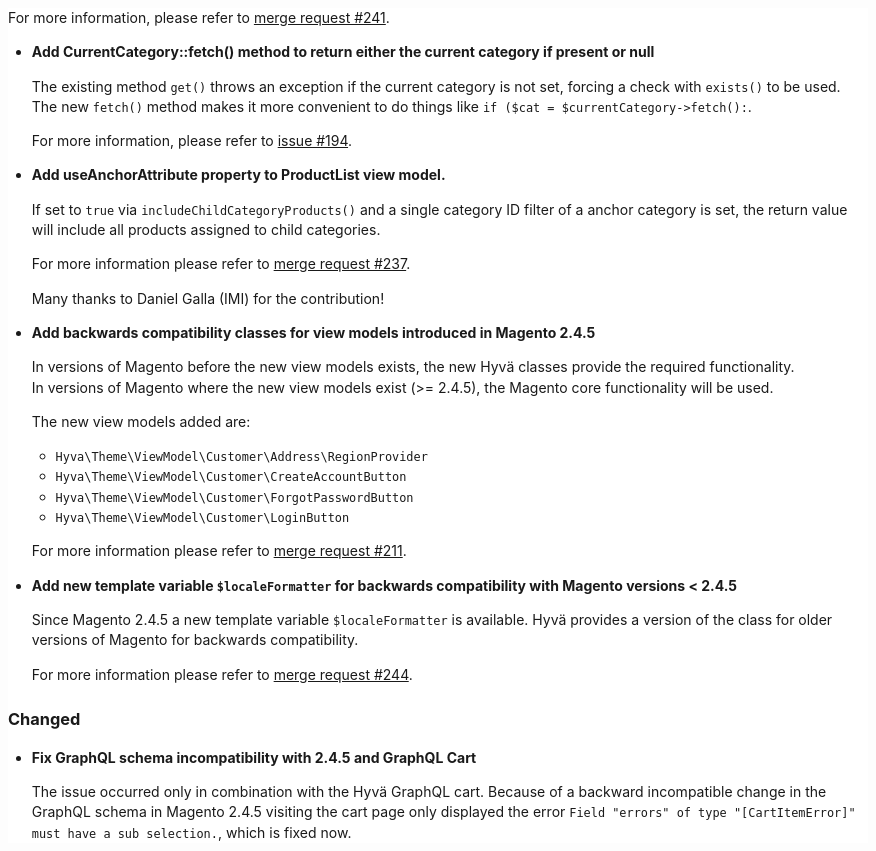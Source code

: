   For more information, please refer to [merge request #241](https://gitlab.hyva.io/hyva-themes/magento2-theme-module/-/merge_requests/242).

- **Add CurrentCategory::fetch() method to return either the current category if present or null**

  The existing method `get()` throws an exception if the current category is not set, forcing a check with `exists()` to be used.
  The new `fetch()` method makes it more convenient to do things like `if ($cat = $currentCategory->fetch():`.

  For more information, please refer to [issue #194](https://gitlab.hyva.io/hyva-themes/magento2-theme-module/-/issues/194).

- **Add useAnchorAttribute property to ProductList view model.**

  If set to `true` via `includeChildCategoryProducts()` and a single category ID filter of a anchor category is set, the
  return value will include all products assigned to child categories.

  For more information please refer to [merge request #237](https://gitlab.hyva.io/hyva-themes/magento2-theme-module/-/merge_requests/237).

  Many thanks to Daniel Galla (IMI) for the contribution!

- **Add backwards compatibility classes for view models introduced in Magento 2.4.5**

  In versions of Magento before the new view models exists, the new Hyvä classes provide the required functionality.  
  In versions of Magento where the new view models exist (>= 2.4.5), the Magento core functionality will be used.

  The new view models added are:
    * `Hyva\Theme\ViewModel\Customer\Address\RegionProvider`
    * `Hyva\Theme\ViewModel\Customer\CreateAccountButton`
    * `Hyva\Theme\ViewModel\Customer\ForgotPasswordButton`
    * `Hyva\Theme\ViewModel\Customer\LoginButton`

  For more information please refer to [merge request #211](https://gitlab.hyva.io/hyva-themes/magento2-theme-module/-/merge_requests/211).

- **Add new template variable `$localeFormatter` for backwards compatibility with Magento versions < 2.4.5**

  Since Magento 2.4.5 a new template variable `$localeFormatter` is available. Hyvä provides a version of the class for
  older versions of Magento for backwards compatibility.

  For more information please refer to [merge request #244](https://gitlab.hyva.io/hyva-themes/magento2-theme-module/-/merge_requests/244).

### Changed

- **Fix GraphQL schema incompatibility with 2.4.5 and GraphQL Cart**

  The issue occurred only in combination with the Hyvä GraphQL cart. Because of a backward
  incompatible change in the GraphQL schema in Magento 2.4.5 visiting the cart page only displayed the error
  `Field "errors" of type "[CartItemError]" must have a sub selection.`, which is fixed now.


[Unreleased]: https://gitlab.hyva.io/hyva-themes/magento2-theme-module/-/compare/1.3.6...main
[1.3.6]: https://gitlab.hyva.io/hyva-themes/magento2-theme-module/-/compare/1.3.5...1.3.6
[1.3.5]: https://gitlab.hyva.io/hyva-themes/magento2-theme-module/-/compare/1.3.4...1.3.5
[1.3.4]: https://gitlab.hyva.io/hyva-themes/magento2-theme-module/-/compare/1.3.3...1.3.4
[1.3.3]: https://gitlab.hyva.io/hyva-themes/magento2-theme-module/-/compare/1.3.2...1.3.3
[1.3.2]: https://gitlab.hyva.io/hyva-themes/magento2-theme-module/-/compare/1.3.1...1.3.2
[1.3.1]: https://gitlab.hyva.io/hyva-themes/magento2-theme-module/-/compare/1.3.0...1.3.1
[1.3.0]: https://gitlab.hyva.io/hyva-themes/magento2-theme-module/-/compare/1.2.6...1.3.0
[1.2.6]: https://gitlab.hyva.io/hyva-themes/magento2-theme-module/-/compare/1.2.5...1.2.6
[1.2.5]: https://gitlab.hyva.io/hyva-themes/magento2-theme-module/-/compare/1.2.4...1.2.5
[1.2.4]: https://gitlab.hyva.io/hyva-themes/magento2-theme-module/-/compare/1.2.3...1.2.4
[1.2.3]: https://gitlab.hyva.io/hyva-themes/magento2-theme-module/-/compare/1.2.2...1.2.3
[1.2.2]: https://gitlab.hyva.io/hyva-themes/magento2-theme-module/-/compare/1.2.1...1.2.2
[1.2.1]: https://gitlab.hyva.io/hyva-themes/magento2-theme-module/-/compare/1.2.0...1.2.1
[1.2.0]: https://gitlab.hyva.io/hyva-themes/magento2-theme-module/-/compare/1.1.20...1.2.0
[1.1.21]: https://gitlab.hyva.io/hyva-themes/magento2-theme-module/-/compare/1.1.20...1.1.21
[1.1.20]: https://gitlab.hyva.io/hyva-themes/magento2-theme-module/-/compare/1.1.19...1.1.20
[1.1.19]: https://gitlab.hyva.io/hyva-themes/magento2-theme-module/-/compare/1.1.18...1.1.19
[1.1.18]: https://gitlab.hyva.io/hyva-themes/magento2-theme-module/-/compare/1.1.17...1.1.18
[1.1.17]: https://gitlab.hyva.io/hyva-themes/magento2-theme-module/-/compare/1.1.16...1.1.17
[1.1.16]: https://gitlab.hyva.io/hyva-themes/magento2-theme-module/-/compare/1.1.15...1.1.16
[1.1.15]: https://gitlab.hyva.io/hyva-themes/magento2-theme-module/-/compare/1.1.14...1.1.15
[1.1.14]: https://gitlab.hyva.io/hyva-themes/magento2-theme-module/-/compare/1.1.13...1.1.14
[1.1.13]: https://gitlab.hyva.io/hyva-themes/magento2-theme-module/-/compare/1.1.12...1.1.13
[1.1.12]: https://gitlab.hyva.io/hyva-themes/magento2-theme-module/-/compare/1.1.11...1.1.12
[1.1.11]: https://gitlab.hyva.io/hyva-themes/magento2-theme-module/-/compare/1.1.10...1.1.11
[1.1.10]: https://gitlab.hyva.io/hyva-themes/magento2-theme-module/-/compare/1.1.9...1.1.10
[1.1.9]: https://gitlab.hyva.io/hyva-themes/magento2-theme-module/-/compare/1.1.8...1.1.9
[1.1.8]: https://gitlab.hyva.io/hyva-themes/magento2-theme-module/-/compare/1.1.7...1.1.8
[1.1.7]: https://gitlab.hyva.io/hyva-themes/magento2-theme-module/-/compare/1.1.6...1.1.7
[1.1.6]: https://gitlab.hyva.io/hyva-themes/magento2-theme-module/-/compare/1.1.5...1.1.6
[1.1.5]: https://gitlab.hyva.io/hyva-themes/magento2-theme-module/-/compare/1.1.4...1.1.5
[1.1.4]: https://gitlab.hyva.io/hyva-themes/magento2-theme-module/-/compare/1.1.3...1.1.4
[1.1.3]: https://gitlab.hyva.io/hyva-themes/magento2-theme-module/-/compare/1.1.2...1.1.3
[1.1.2]: https://gitlab.hyva.io/hyva-themes/magento2-theme-module/-/compare/1.1.1...1.1.2
[1.1.1]: https://gitlab.hyva.io/hyva-themes/magento2-theme-module/-/compare/1.1.0...1.1.1
[1.1.0]: https://gitlab.hyva.io/hyva-themes/magento2-theme-module/-/compare/1.0.7...1.1.0  
[1.0.7]: https://gitlab.hyva.io/hyva-themes/magento2-theme-module/-/compare/1.0.6...1.0.7